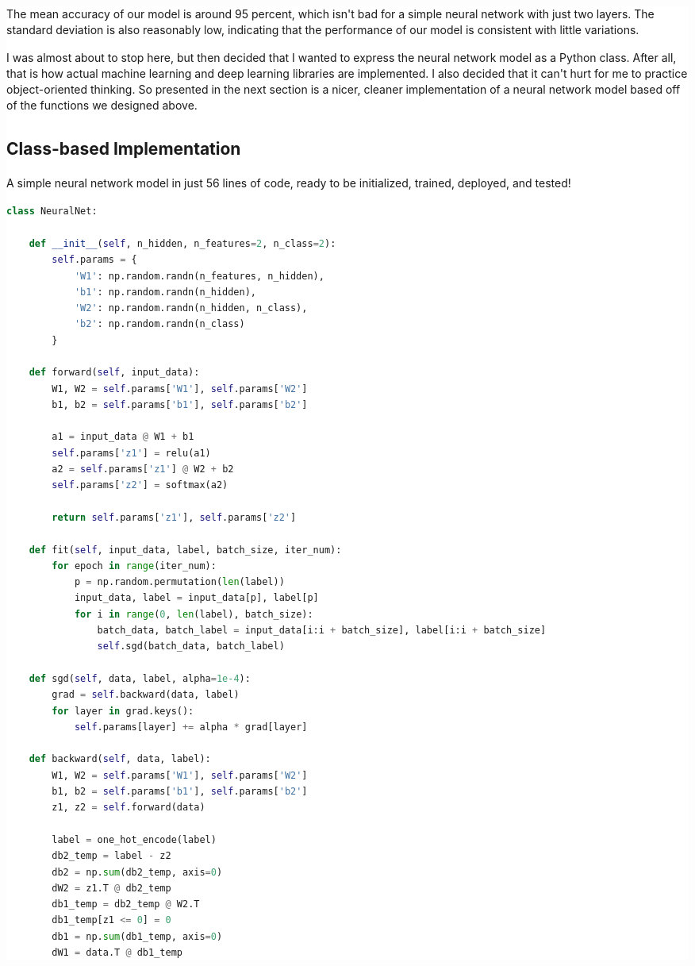 

The mean accuracy of our model is around 95 percent, which isn't bad for a simple neural network with just two layers. The standard deviation is also reasonably low, indicating that the performance of our model is consistent with little variations. 

I was almost about to stop here, but then decided that I wanted to express the neural network model as a Python class. After all, that is how actual machine learning and deep learning libraries are implemented. I also decided that it can't hurt for me to practice object-oriented thinking. So presented in the next section is a nicer, cleaner implementation of a neural network model based off of the functions we designed above.

## Class-based Implementation

A simple neural network model in just 56 lines of code, ready to be initialized, trained, deployed, and tested!

```python
class NeuralNet:
    
    def __init__(self, n_hidden, n_features=2, n_class=2):
        self.params = {
            'W1': np.random.randn(n_features, n_hidden),
            'b1': np.random.randn(n_hidden),
            'W2': np.random.randn(n_hidden, n_class),
            'b2': np.random.randn(n_class)
        }
    
    def forward(self, input_data):
        W1, W2 = self.params['W1'], self.params['W2']
        b1, b2 = self.params['b1'], self.params['b2']
        
        a1 = input_data @ W1 + b1
        self.params['z1'] = relu(a1)
        a2 = self.params['z1'] @ W2 + b2
        self.params['z2'] = softmax(a2)
        
        return self.params['z1'], self.params['z2']
    
    def fit(self, input_data, label, batch_size, iter_num):
        for epoch in range(iter_num):
            p = np.random.permutation(len(label))
            input_data, label = input_data[p], label[p]
            for i in range(0, len(label), batch_size):
                batch_data, batch_label = input_data[i:i + batch_size], label[i:i + batch_size]
                self.sgd(batch_data, batch_label)
    
    def sgd(self, data, label, alpha=1e-4):
        grad = self.backward(data, label)
        for layer in grad.keys():
            self.params[layer] += alpha * grad[layer]
    
    def backward(self, data, label):
        W1, W2 = self.params['W1'], self.params['W2']
        b1, b2 = self.params['b1'], self.params['b2']
        z1, z2 = self.forward(data)
        
        label = one_hot_encode(label)
        db2_temp = label - z2
        db2 = np.sum(db2_temp, axis=0)
        dW2 = z1.T @ db2_temp
        db1_temp = db2_temp @ W2.T
        db1_temp[z1 <= 0] = 0
        db1 = np.sum(db1_temp, axis=0)
        dW1 = data.T @ db1_temp
```